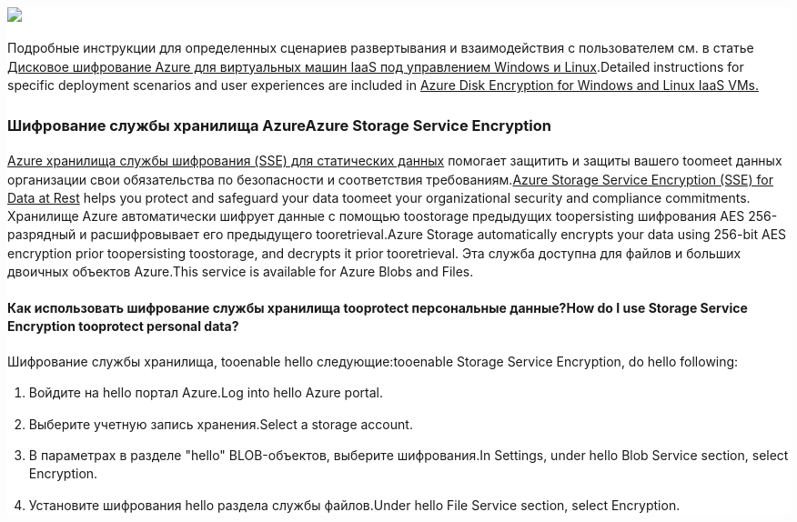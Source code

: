 ![](media/protect-personal-data-at-rest/create-key.png)

<span data-ttu-id="5dec5-162">Подробные инструкции для определенных сценариев развертывания и взаимодействия с пользователем см. в статье [Дисковое шифрование Azure для виртуальных машин IaaS под управлением Windows и Linux](https://docs.microsoft.com/en-us/azure/security/azure-security-disk-encryption).</span><span class="sxs-lookup"><span data-stu-id="5dec5-162">Detailed instructions for specific deployment scenarios and user experiences are included in [Azure Disk Encryption for Windows and Linux IaaS VMs.](https://docs.microsoft.com/en-us/azure/security/azure-security-disk-encryption)</span></span>

### <a name="azure-storage-service-encryption"></a><span data-ttu-id="5dec5-163">Шифрование службы хранилища Azure</span><span class="sxs-lookup"><span data-stu-id="5dec5-163">Azure Storage Service Encryption</span></span>

<span data-ttu-id="5dec5-164">[Azure хранилища службы шифрования (SSE) для статических данных](https://docs.microsoft.com/en-us/azure/storage/storage-service-encryption) помогает защитить и защиты вашего toomeet данных организации свои обязательства по безопасности и соответствия требованиям.</span><span class="sxs-lookup"><span data-stu-id="5dec5-164">[Azure Storage Service Encryption (SSE) for Data at Rest](https://docs.microsoft.com/en-us/azure/storage/storage-service-encryption) helps you protect and safeguard your data toomeet your organizational security and compliance commitments.</span></span> <span data-ttu-id="5dec5-165">Хранилище Azure автоматически шифрует данные с помощью toostorage предыдущих toopersisting шифрования AES 256-разрядный и расшифровывает его предыдущего tooretrieval.</span><span class="sxs-lookup"><span data-stu-id="5dec5-165">Azure Storage automatically encrypts your data using 256-bit AES encryption prior toopersisting toostorage, and decrypts it prior tooretrieval.</span></span> <span data-ttu-id="5dec5-166">Эта служба доступна для файлов и больших двоичных объектов Azure.</span><span class="sxs-lookup"><span data-stu-id="5dec5-166">This service is available for Azure Blobs and Files.</span></span>

#### <a name="how-do-i-use-storage-service-encryption-tooprotect-personal-data"></a><span data-ttu-id="5dec5-167">Как использовать шифрование службы хранилища tooprotect персональные данные?</span><span class="sxs-lookup"><span data-stu-id="5dec5-167">How do I use Storage Service Encryption tooprotect personal data?</span></span>

<span data-ttu-id="5dec5-168">Шифрование службы хранилища, tooenable hello следующие:</span><span class="sxs-lookup"><span data-stu-id="5dec5-168">tooenable Storage Service Encryption, do hello following:</span></span>

1. <span data-ttu-id="5dec5-169">Войдите на hello портал Azure.</span><span class="sxs-lookup"><span data-stu-id="5dec5-169">Log into hello Azure portal.</span></span>

2. <span data-ttu-id="5dec5-170">Выберите учетную запись хранения.</span><span class="sxs-lookup"><span data-stu-id="5dec5-170">Select a storage account.</span></span>

3. <span data-ttu-id="5dec5-171">В параметрах в разделе "hello" BLOB-объектов, выберите шифрования.</span><span class="sxs-lookup"><span data-stu-id="5dec5-171">In Settings, under hello Blob Service section, select Encryption.</span></span>

4. <span data-ttu-id="5dec5-172">Установите шифрования hello раздела службы файлов.</span><span class="sxs-lookup"><span data-stu-id="5dec5-172">Under hello File Service section, select Encryption.</span></span>
